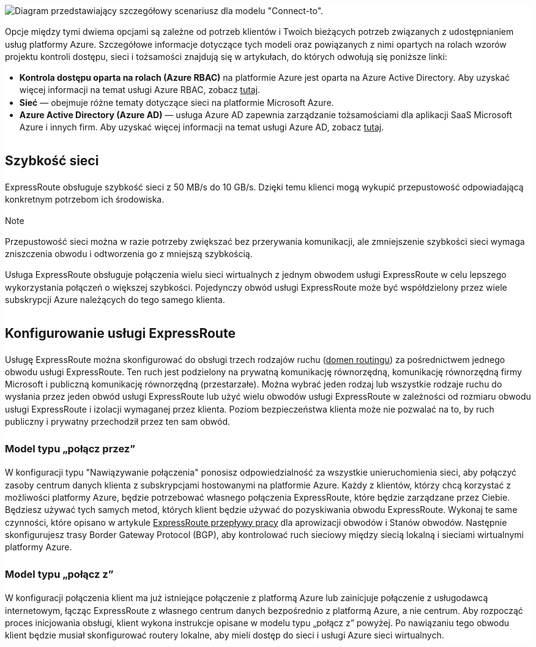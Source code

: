 ![Diagram przedstawiający szczegółowy scenariusz dla modelu "Connect-to".](./media/expressroute-for-cloud-solution-providers/connect-to-model.png)

Opcje między tymi dwiema opcjami są zależne od potrzeb klientów i Twoich bieżących potrzeb związanych z udostępnianiem usług platformy Azure. Szczegółowe informacje dotyczące tych modeli oraz powiązanych z nimi opartych na rolach wzorów projektu kontroli dostępu, sieci i tożsamości znajdują się w artykułach, do których odwołują się poniższe linki:

* **Kontrola dostępu oparta na rolach (Azure RBAC)** na platformie Azure jest oparta na Azure Active Directory.  Aby uzyskać więcej informacji na temat usługi Azure RBAC, zobacz [tutaj](../role-based-access-control/role-assignments-portal.md).
* **Sieć** — obejmuje różne tematy dotyczące sieci na platformie Microsoft Azure.
* **Azure Active Directory (Azure AD)** — usługa Azure AD zapewnia zarządzanie tożsamościami dla aplikacji SaaS Microsoft Azure i innych firm. Aby uzyskać więcej informacji na temat usługi Azure AD, zobacz [tutaj](https://azure.microsoft.com/documentation/services/active-directory/).  

## <a name="network-speeds"></a>Szybkość sieci
ExpressRoute obsługuje szybkość sieci z 50 MB/s do 10 GB/s. Dzięki temu klienci mogą wykupić przepustowość odpowiadającą konkretnym potrzebom ich środowiska.

> [!NOTE]
> Przepustowość sieci można w razie potrzeby zwiększać bez przerywania komunikacji, ale zmniejszenie szybkości sieci wymaga zniszczenia obwodu i odtworzenia go z mniejszą szybkością.  
> 
> 

Usługa ExpressRoute obsługuje połączenia wielu sieci wirtualnych z jednym obwodem usługi ExpressRoute w celu lepszego wykorzystania połączeń o większej szybkości. Pojedynczy obwód usługi ExpressRoute może być współdzielony przez wiele subskrypcji Azure należących do tego samego klienta.

## <a name="configuring-expressroute"></a>Konfigurowanie usługi ExpressRoute
Usługę ExpressRoute można skonfigurować do obsługi trzech rodzajów ruchu ([domen routingu](#expressroute-routing-domains)) za pośrednictwem jednego obwodu usługi ExpressRoute. Ten ruch jest podzielony na prywatną komunikację równorzędną, komunikację równorzędną firmy Microsoft i publiczną komunikację równorzędną (przestarzałe). Można wybrać jeden rodzaj lub wszystkie rodzaje ruchu do wysłania przez jeden obwód usługi ExpressRoute lub użyć wielu obwodów usługi ExpressRoute w zależności od rozmiaru obwodu usługi ExpressRoute i izolacji wymaganej przez klienta. Poziom bezpieczeństwa klienta może nie pozwalać na to, by ruch publiczny i prywatny przechodził przez ten sam obwód.

### <a name="connect-through-model"></a>Model typu „połącz przez”
W konfiguracji typu "Nawiązywanie połączenia" ponosisz odpowiedzialność za wszystkie unieruchomienia sieci, aby połączyć zasoby centrum danych klienta z subskrypcjami hostowanymi na platformie Azure. Każdy z klientów, którzy chcą korzystać z możliwości platformy Azure, będzie potrzebować własnego połączenia ExpressRoute, które będzie zarządzane przez Ciebie. Będziesz używać tych samych metod, których klient będzie używać do pozyskiwania obwodu ExpressRoute. Wykonaj te same czynności, które opisano w artykule [ExpressRoute przepływy pracy](expressroute-workflows.md) dla aprowizacji obwodów i Stanów obwodów. Następnie skonfigurujesz trasy Border Gateway Protocol (BGP), aby kontrolować ruch sieciowy między siecią lokalną i sieciami wirtualnymi platformy Azure.

### <a name="connect-to-model"></a>Model typu „połącz z”
W konfiguracji połączenia klient ma już istniejące połączenie z platformą Azure lub zainicjuje połączenie z usługodawcą internetowym, łącząc ExpressRoute z własnego centrum danych bezpośrednio z platformą Azure, a nie centrum. Aby rozpocząć proces inicjowania obsługi, klient wykona instrukcje opisane w modelu typu „połącz z” powyżej. Po nawiązaniu tego obwodu klient będzie musiał skonfigurować routery lokalne, aby mieli dostęp do sieci i usługi Azure sieci wirtualnych.
